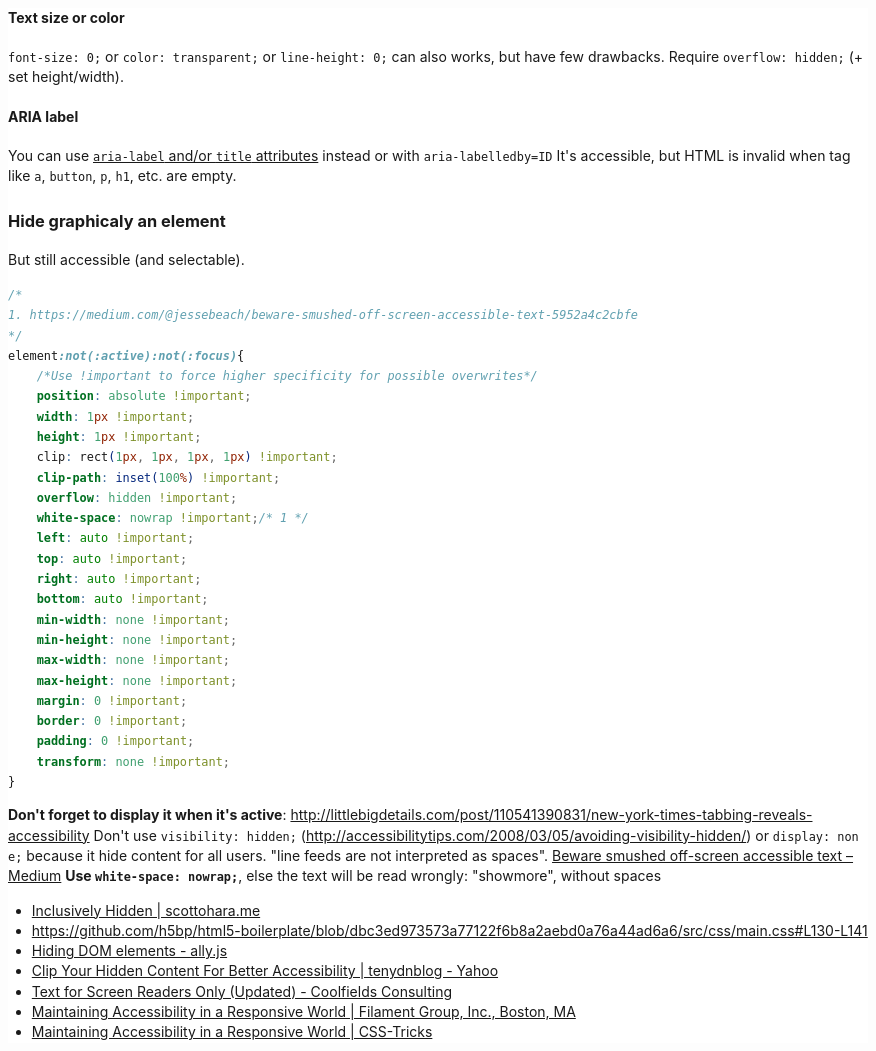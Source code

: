 #### Text size or color

`font-size: 0;` or `color: transparent;` or `line-height: 0;` can also works, but have few drawbacks. Require `overflow: hidden;` (+ set height/width).

#### ARIA label

You can use [`aria-label` and/or `title` attributes](HTML#labelling) instead or with `aria-labelledby=ID`
It's accessible, but HTML is invalid when tag like `a`, `button`, `p`, `h1`, etc. are empty.

### Hide graphicaly an element

But still accessible (and selectable).

```css
/*
1. https://medium.com/@jessebeach/beware-smushed-off-screen-accessible-text-5952a4c2cbfe
*/
element:not(:active):not(:focus){
	/*Use !important to force higher specificity for possible overwrites*/
	position: absolute !important;
	width: 1px !important;
	height: 1px !important;
	clip: rect(1px, 1px, 1px, 1px) !important;
	clip-path: inset(100%) !important;
	overflow: hidden !important;
	white-space: nowrap !important;/* 1 */
	left: auto !important;
	top: auto !important;
	right: auto !important;
	bottom: auto !important;
	min-width: none !important;
	min-height: none !important;
	max-width: none !important;
	max-height: none !important;
	margin: 0 !important;
	border: 0 !important;
	padding: 0 !important;
	transform: none !important;
}
```

**Don't forget to display it when it's active**: http://littlebigdetails.com/post/110541390831/new-york-times-tabbing-reveals-accessibility
Don't use `visibility: hidden;` (http://accessibilitytips.com/2008/03/05/avoiding-visibility-hidden/) or `display: none;` because it hide content for all users. "line feeds are not interpreted as spaces". [Beware smushed off-screen accessible text – Medium](https://medium.com/@jessebeach/beware-smushed-off-screen-accessible-text-5952a4c2cbfe)
**Use `white-space: nowrap;`**, else the text will be read wrongly: "showmore", without spaces

- [Inclusively Hidden | scottohara.me](https://www.scottohara.me/blog/2017/04/14/inclusively-hidden.html)
- https://github.com/h5bp/html5-boilerplate/blob/dbc3ed973573a77122f6b8a2aebd0a76a44ad6a6/src/css/main.css#L130-L141
- [Hiding DOM elements - ally.js](https://allyjs.io/tutorials/hiding-elements.html#2017-edition-of-visuallyhidden)
- [Clip Your Hidden Content For Better Accessibility | tenydnblog - Yahoo](https://developer.yahoo.com/blogs/ydn/clip-hidden-content-better-accessibility-53456.html)
- [Text for Screen Readers Only (Updated) - Coolfields Consulting](http://www.coolfields.co.uk/2016/05/text-for-screen-readers-only-updated/)
- [Maintaining Accessibility in a Responsive World | Filament Group, Inc., Boston, MA](https://www.filamentgroup.com/lab/accessible-responsive.html)
- [Maintaining Accessibility in a Responsive World | CSS-Tricks](https://css-tricks.com/maintaining-accessibility-responsive-world/)